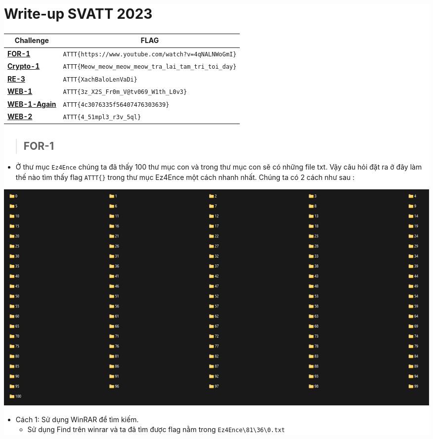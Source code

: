 # **Write-up SVATT 2023**

| Challenge     | FLAG|
| ----------- | ----------- |
| [**FOR-1**](#for-1)      | `ATTT{https://www.youtube.com/watch?v=4qNALNWoGmI}`      |
| [**Crypto-1**](#crypto-1)  | `ATTT{Meow_meow_meow_meow_tra_lai_tam_tri_toi_day}`        |
| [**RE-3**](#re-3)  | `ATTT{XachBaloLenVaDi}`        |
| [**WEB-1**](#web-1)  |`ATTT{3z_X2S_Fr0m_V@tv069_W1th_L0v3}`        |
| [**WEB-1-Again**](#web-1-again)  | `ATTT{4c3076335f56407476303639}`        |
| [**WEB-2**](#web-2)  | `ATTT{4_51mpl3_r3v_5ql}`        |

>## **FOR-1**

- Ở thư mục `Ez4Ence` chúng ta đã thấy 100 thư mục con và trong thư mục con sẽ có những file txt. Vậy câu hỏi đặt ra ở đây làm thế nào tìm thấy flag `ATTT{}` trong thư mục Ez4Ence một cách nhanh nhất. Chúng ta có 2 cách như sau :

![](./img_WU/1.png)

- Cách 1: Sử dụng WinRAR để tìm kiếm.
  - Sử dụng Find trên winrar và ta đã tìm được flag nằm trong `Ez4Ence\81\36\0.txt`
